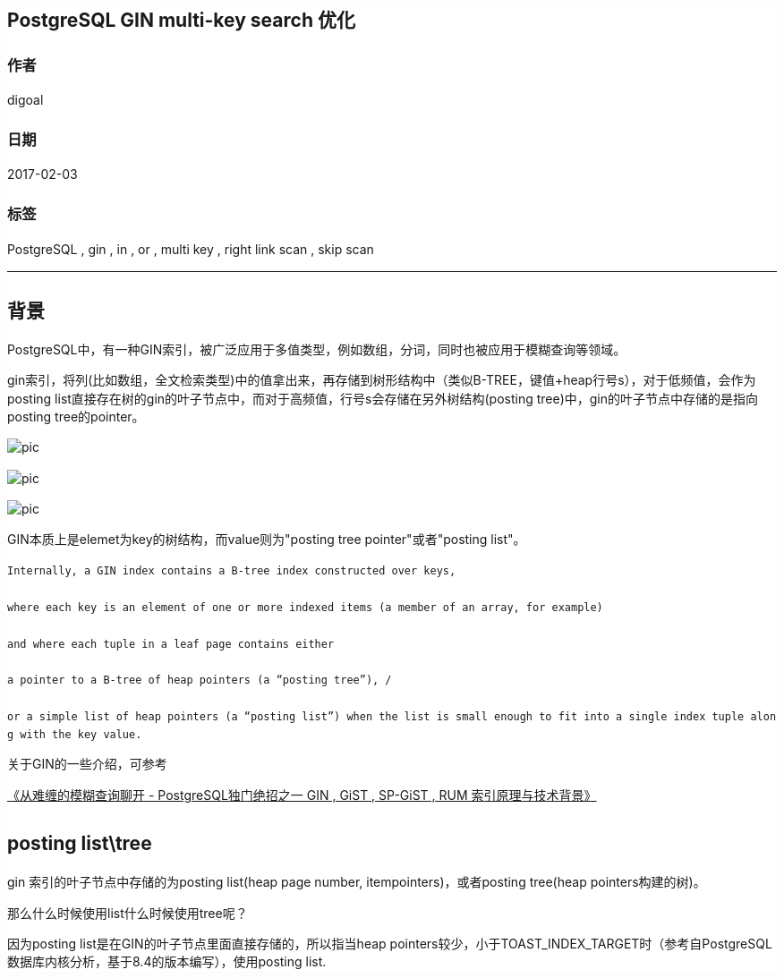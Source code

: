 ## PostgreSQL GIN multi-key search 优化       
         
### 作者         
digoal          
            
### 日期          
2017-02-03                                    
          
### 标签                                                                                                                          
PostgreSQL , gin , in , or , multi key , right link scan , skip scan       
        
----          
        
## 背景        
PostgreSQL中，有一种GIN索引，被广泛应用于多值类型，例如数组，分词，同时也被应用于模糊查询等领域。    
      
gin索引，将列(比如数组，全文检索类型)中的值拿出来，再存储到树形结构中（类似B-TREE，键值+heap行号s），对于低频值，会作为posting list直接存在树的gin的叶子节点中，而对于高频值，行号s会存储在另外树结构(posting tree)中，gin的叶子节点中存储的是指向posting tree的pointer。      
    
![pic](../201612/20161231_01_pic_001.jpg)      
    
![pic](../201612/20161231_01_pic_002.jpg)      
    
![pic](../201612/20161231_01_pic_003.jpg)      
  
GIN本质上是elemet为key的树结构，而value则为"posting tree pointer"或者"posting list"。      
  
```  
Internally, a GIN index contains a B-tree index constructed over keys,   
  
where each key is an element of one or more indexed items (a member of an array, for example)   
  
and where each tuple in a leaf page contains either   
  
a pointer to a B-tree of heap pointers (a “posting tree”), /  
  
or a simple list of heap pointers (a “posting list”) when the list is small enough to fit into a single index tuple along with the key value.  
```  
  
关于GIN的一些介绍，可参考  
  
[《从难缠的模糊查询聊开 - PostgreSQL独门绝招之一 GIN , GiST , SP-GiST , RUM 索引原理与技术背景》](../201612/20161231_01.md)  
  
## posting list\tree
gin 索引的叶子节点中存储的为posting list(heap page number, itempointers)，或者posting tree(heap pointers构建的树)。   
  
那么什么时候使用list什么时候使用tree呢？  
  
因为posting list是在GIN的叶子节点里面直接存储的，所以指当heap pointers较少，小于TOAST_INDEX_TARGET时（参考自PostgreSQL数据库内核分析，基于8.4的版本编写），使用posting list.  
  